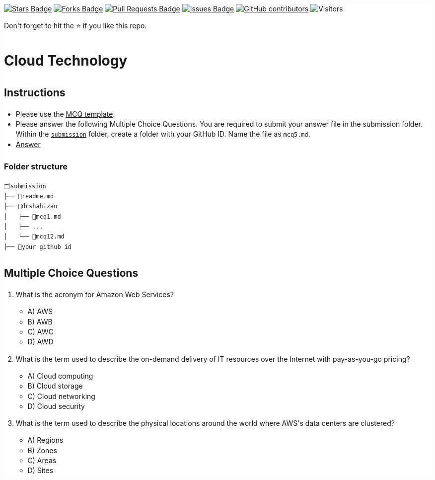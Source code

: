 <a href="https://github.com/drshahizan/BDM/stargazers"><img src="https://img.shields.io/github/stars/drshahizan/BDM" alt="Stars Badge"/></a>
<a href="https://github.com/drshahizan/BDM/network/members"><img src="https://img.shields.io/github/forks/drshahizan/BDM" alt="Forks Badge"/></a>
<a href="https://github.com/drshahizan/BDM/pulls"><img src="https://img.shields.io/github/issues-pr/drshahizan/BDM" alt="Pull Requests Badge"/></a>
<a href="https://github.com/drshahizan/BDM"><img src="https://img.shields.io/github/issues/drshahizan/BDM" alt="Issues Badge"/></a>
<a href="https://github.com/drshahizan/BDM/graphs/contributors"><img alt="GitHub contributors" src="https://img.shields.io/github/contributors/drshahizan/BDM?color=2b9348"></a>
![Visitors](https://api.visitorbadge.io/api/visitors?path=https%3A%2F%2Fgithub.com%2Fdrshahizan%2BDM&labelColor=%23d9e3f0&countColor=%23697689&style=flat)

Don't forget to hit the :star: if you like this repo.

# Cloud Technology

## Instructions
- Please use the [MCQ template](temp_mcq.md).
- Please answer the following Multiple Choice Questions. You are required to submit your answer file in the submission folder. Within the [`submission`](../submission/) folder, create a folder with your GitHub ID. Name the file as `mcq5.md`.
- [Answer](https://github.com/drshahizan/)

### Folder structure

```
🗂️submission
├── 📄readme.md
├── 📁drshahizan
│   ├── 📄mcq1.md
│   ├── ...
│   └── 📄mcq12.md
├── 📁your github id
```

## Multiple Choice Questions																																					

1. What is the acronym for Amazon Web Services?
   - A) AWS
   - B) AWB
   - C) AWC
   - D) AWD

2. What is the term used to describe the on-demand delivery of IT resources over the Internet with pay-as-you-go pricing?
   - A) Cloud computing
   - B) Cloud storage
   - C) Cloud networking
   - D) Cloud security

3. What is the term used to describe the physical locations around the world where AWS's data centers are clustered?
   - A) Regions
   - B) Zones
   - C) Areas
   - D) Sites
